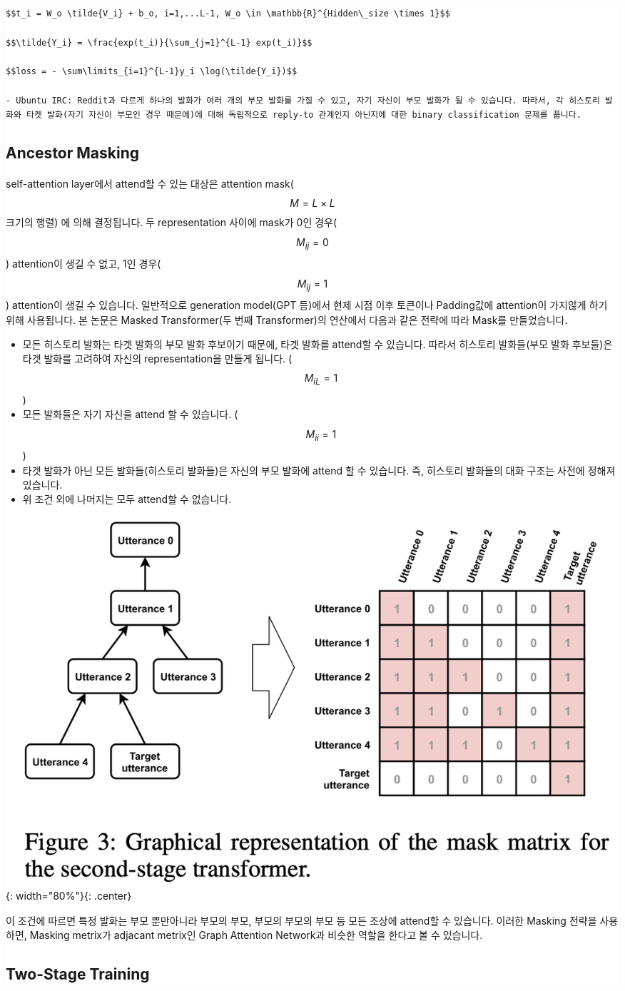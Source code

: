     $$t_i = W_o \tilde{V_i} + b_o, i=1,...L-1, W_o \in \mathbb{R}^{Hidden\_size \times 1}$$
    
    $$\tilde{Y_i} = \frac{exp(t_i)}{\sum_{j=1}^{L-1} exp(t_i)}$$

    $$loss = - \sum\limits_{i=1}^{L-1}y_i \log(\tilde{Y_i})$$

    - Ubuntu IRC: Reddit과 다르게 하나의 발화가 여러 개의 부모 발화를 가질 수 있고, 자기 자신이 부모 발화가 될 수 있습니다. 따라서, 각 히스토리 발화와 타켓 발화(자기 자신이 부모인 경우 때문에)에 대해 독립적으로 reply-to 관계인지 아닌지에 대한 binary classification 문제를 풉니다.

## Ancestor Masking

self-attention layer에서 attend할 수 있는 대상은 attention mask($$ M = L \times L$$ 크기의 행렬) 에 의해 결정됩니다. 두 representation 사이에 mask가 0인 경우($$M_{ij}=0$$) attention이 생길 수 없고, 1인 경우($$M_{ij}=1$$) attention이 생길 수 있습니다. 일반적으로 generation model(GPT 등)에서 현제 시점 이후 토큰이나 Padding값에 attention이 가지않게 하기 위해 사용됩니다. 본 논문은 Masked Transformer(두 번째 Transformer)의 연산에서 다음과 같은 전략에 따라 Mask를 만들었습니다.

- 모든 히스토리 발화는 타겟 발화의 부모 발화 후보이기 때문에, 타겟 발화를 attend할 수 있습니다. 따라서 히스토리 발화들(부모 발화 후보들)은 타겟 발화를 고려하여 자신의 representation을 만들게 됩니다. ($$M_{iL} = 1$$)
- 모든 발화들은 자기 자신을 attend 할 수 있습니다. ($$M_{ii} = 1$$)
- 타겟 발화가 아닌 모든 발화들(히스토리 발화들)은 자신의 부모 발화에 attend 할 수 있습니다. 즉, 히스토리 발화들의 대화 구조는 사전에 정해져있습니다.
- 위 조건 외에 나머지는 모두 attend할 수 없습니다.

![attention-mask](/images/HMT/attention_mask.png){: width="80%"}{: .center}

이 조건에 따르면 특정 발화는 부모 뿐만아니라 부모의 부모, 부모의 부모의 부모 등 모든 조상에 attend할 수 있습니다. 이러한 Masking 전략을 사용하면, Masking metrix가 adjacant metrix인 Graph Attention Network과 비슷한 역할을 한다고 볼 수 있습니다.

## Two-Stage Training
